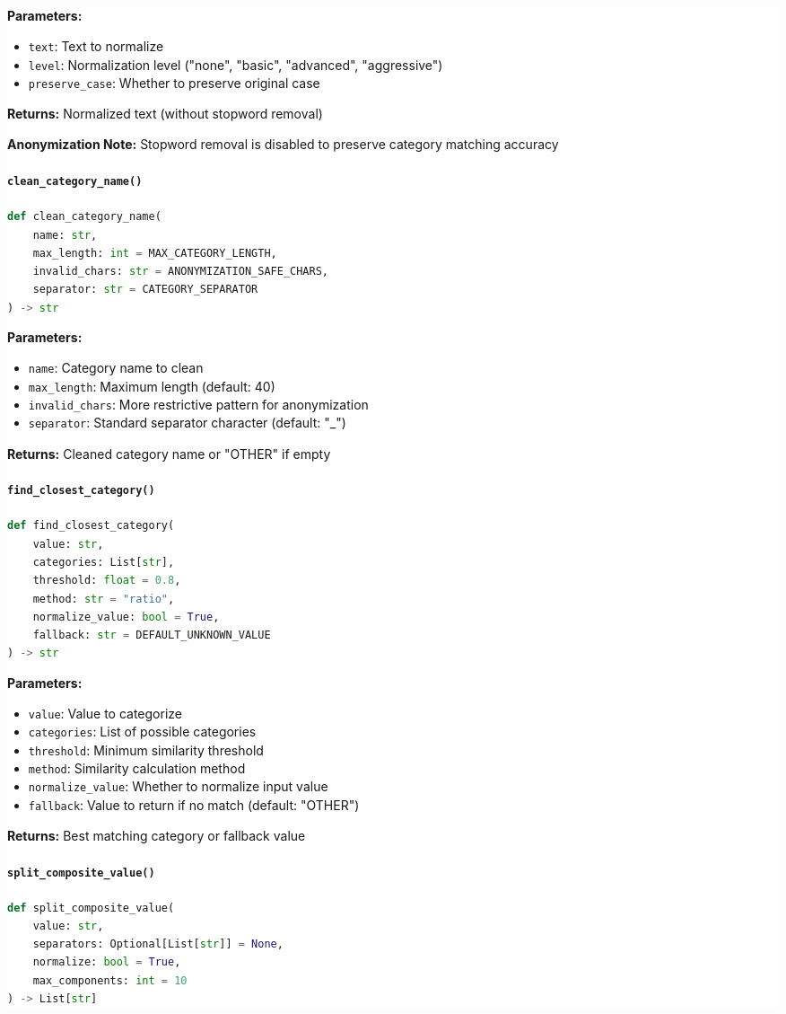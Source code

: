 **Parameters:**
- `text`: Text to normalize
- `level`: Normalization level ("none", "basic", "advanced", "aggressive")
- `preserve_case`: Whether to preserve original case

**Returns:** Normalized text (without stopword removal)

**Anonymization Note:** Stopword removal is disabled to preserve category matching accuracy

#### `clean_category_name()`
```python
def clean_category_name(
    name: str,
    max_length: int = MAX_CATEGORY_LENGTH,
    invalid_chars: str = ANONYMIZATION_SAFE_CHARS,
    separator: str = CATEGORY_SEPARATOR
) -> str
```

**Parameters:**
- `name`: Category name to clean
- `max_length`: Maximum length (default: 40)
- `invalid_chars`: More restrictive pattern for anonymization
- `separator`: Standard separator character (default: "_")

**Returns:** Cleaned category name or "OTHER" if empty

#### `find_closest_category()`
```python
def find_closest_category(
    value: str,
    categories: List[str],
    threshold: float = 0.8,
    method: str = "ratio",
    normalize_value: bool = True,
    fallback: str = DEFAULT_UNKNOWN_VALUE
) -> str
```

**Parameters:**
- `value`: Value to categorize
- `categories`: List of possible categories
- `threshold`: Minimum similarity threshold
- `method`: Similarity calculation method
- `normalize_value`: Whether to normalize input value
- `fallback`: Value to return if no match (default: "OTHER")

**Returns:** Best matching category or fallback value

#### `split_composite_value()`
```python
def split_composite_value(
    value: str,
    separators: Optional[List[str]] = None,
    normalize: bool = True,
    max_components: int = 10
) -> List[str]
```
